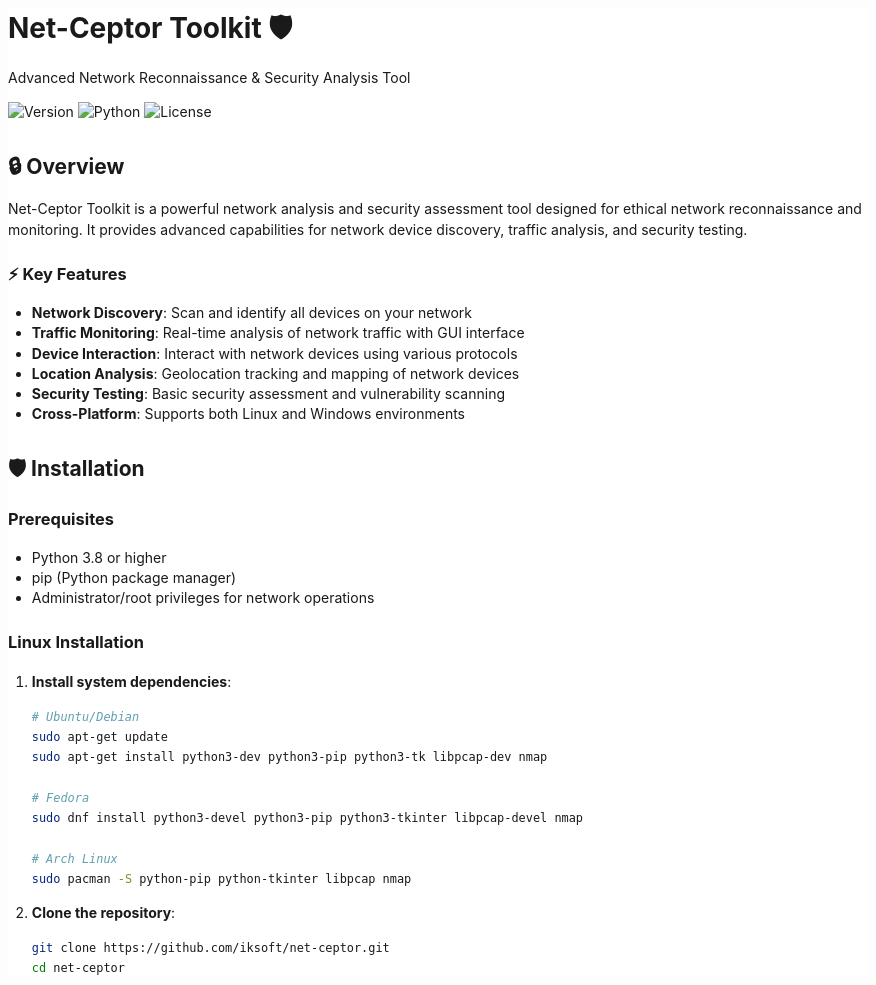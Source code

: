 # Net-Ceptor Toolkit 🛡️

Advanced Network Reconnaissance & Security Analysis Tool

![Version](https://img.shields.io/badge/version-2.0.0-blue)
![Python](https://img.shields.io/badge/python-3.8%2B-green)
![License](https://img.shields.io/badge/license-MIT-orange)

## 🔒 Overview

Net-Ceptor Toolkit is a powerful network analysis and security assessment tool designed for ethical network reconnaissance and monitoring. It provides advanced capabilities for network device discovery, traffic analysis, and security testing.

### ⚡ Key Features

- **Network Discovery**: Scan and identify all devices on your network
- **Traffic Monitoring**: Real-time analysis of network traffic with GUI interface
- **Device Interaction**: Interact with network devices using various protocols
- **Location Analysis**: Geolocation tracking and mapping of network devices
- **Security Testing**: Basic security assessment and vulnerability scanning
- **Cross-Platform**: Supports both Linux and Windows environments

## 🛡️ Installation

### Prerequisites

- Python 3.8 or higher
- pip (Python package manager)
- Administrator/root privileges for network operations

### Linux Installation

1. **Install system dependencies**:
   ```bash
   # Ubuntu/Debian
   sudo apt-get update
   sudo apt-get install python3-dev python3-pip python3-tk libpcap-dev nmap
   
   # Fedora
   sudo dnf install python3-devel python3-pip python3-tkinter libpcap-devel nmap
   
   # Arch Linux
   sudo pacman -S python-pip python-tkinter libpcap nmap
   ```

2. **Clone the repository**:
   ```bash
   git clone https://github.com/iksoft/net-ceptor.git
   cd net-ceptor
   ```
